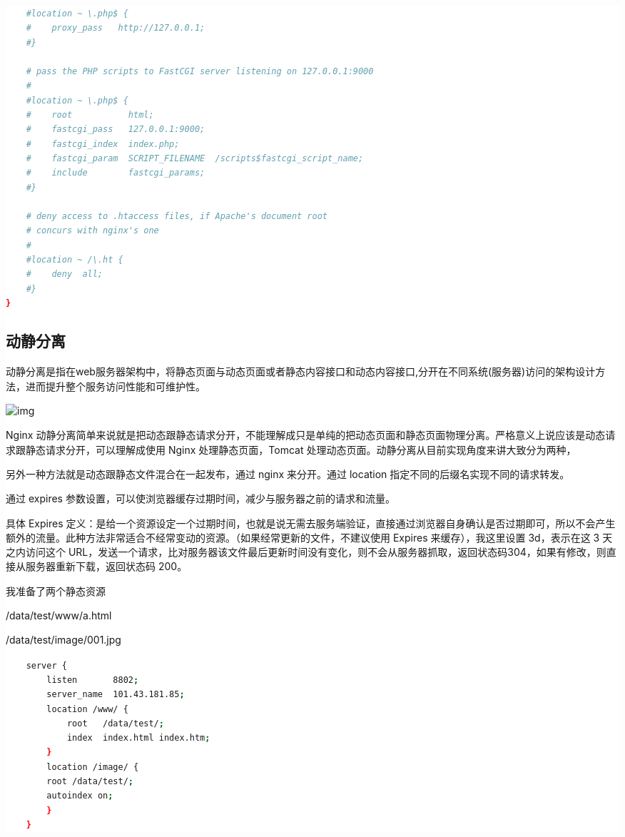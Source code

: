 ```bash
    #location ~ \.php$ {
    #    proxy_pass   http://127.0.0.1;
    #}

    # pass the PHP scripts to FastCGI server listening on 127.0.0.1:9000
    #
    #location ~ \.php$ {
    #    root           html;
    #    fastcgi_pass   127.0.0.1:9000;
    #    fastcgi_index  index.php;
    #    fastcgi_param  SCRIPT_FILENAME  /scripts$fastcgi_script_name;
    #    include        fastcgi_params;
    #}

    # deny access to .htaccess files, if Apache's document root
    # concurs with nginx's one
    #
    #location ~ /\.ht {
    #    deny  all;
    #}
}
```



## 动静分离

动静分离是指在web服务器架构中，将静态页面与动态页面或者静态内容接口和动态内容接口,分开在不同系统(服务器)访问的架构设计方法，进而提升整个服务访问性能和可维护性。

![img](https://gimg2.baidu.com/image_search/src=http%3A%2F%2Fwww.pianshen.com%2Fimages%2F880%2Fef6f9210df1167b1877812174b2e4610.png&refer=http%3A%2F%2Fwww.pianshen.com&app=2002&size=f9999,10000&q=a80&n=0&g=0n&fmt=auto?sec=1659152975&t=1606f8661cb505b64d59a68cacfc7f43)



Nginx 动静分离简单来说就是把动态跟静态请求分开，不能理解成只是单纯的把动态页面和静态页面物理分离。严格意义上说应该是动态请求跟静态请求分开，可以理解成使用 Nginx 处理静态页面，Tomcat 处理动态页面。动静分离从目前实现角度来讲大致分为两种，



另外一种方法就是动态跟静态文件混合在一起发布，通过 nginx 来分开。通过 location 指定不同的后缀名实现不同的请求转发。

通过 expires 参数设置，可以使浏览器缓存过期时间，减少与服务器之前的请求和流量。

具体 Expires 定义：是给一个资源设定一个过期时间，也就是说无需去服务端验证，直接通过浏览器自身确认是否过期即可，所以不会产生额外的流量。此种方法非常适合不经常变动的资源。（如果经常更新的文件，不建议使用 Expires 来缓存），我这里设置 3d，表示在这 3 天之内访问这个 URL，发送一个请求，比对服务器该文件最后更新时间没有变化，则不会从服务器抓取，返回状态码304，如果有修改，则直接从服务器重新下载，返回状态码 200。

我准备了两个静态资源

/data/test/www/a.html

/data/test/image/001.jpg

```bash
    server {
        listen       8802;
        server_name  101.43.181.85;
        location /www/ {
            root   /data/test/;
            index  index.html index.htm;
        }
        location /image/ {
        root /data/test/;
        autoindex on;
        }
    }
```
